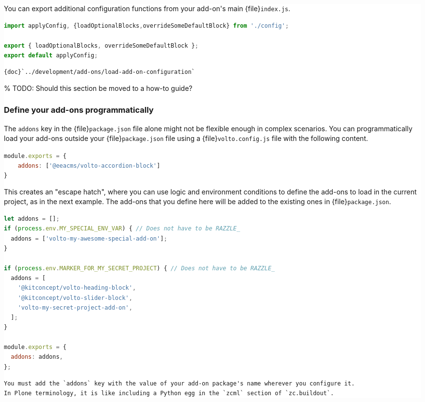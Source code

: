 You can export additional configuration functions from your add-on's main {file}`index.js`.

```js
import applyConfig, {loadOptionalBlocks,overrideSomeDefaultBlock} from './config';

export { loadOptionalBlocks, overrideSomeDefaultBlock };
export default applyConfig;
```

```{seealso}
{doc}`../development/add-ons/load-add-on-configuration`
```


% TODO: Should this section be moved to a how-to guide?
### Define your add-ons programmatically

The `addons` key in the {file}`package.json` file alone might not be flexible enough in complex scenarios.
You can programmatically load your add-ons outside your {file}`package.json` file using a {file}`volto.config.js` file with the following content.

```js
module.exports = {
    addons: ['@eeacms/volto-accordion-block']
}
```

This creates an "escape hatch", where you can use logic and environment conditions to define the add-ons to load in the current project, as in the next example.
The add-ons that you define here will be added to the existing ones in {file}`package.json`.

```js
let addons = [];
if (process.env.MY_SPECIAL_ENV_VAR) { // Does not have to be RAZZLE_
  addons = ['volto-my-awesome-special-add-on'];
}

if (process.env.MARKER_FOR_MY_SECRET_PROJECT) { // Does not have to be RAZZLE_
  addons = [
    '@kitconcept/volto-heading-block',
    '@kitconcept/volto-slider-block',
    'volto-my-secret-project-add-on',
  ];
}

module.exports = {
  addons: addons,
};
```

```{important}
You must add the `addons` key with the value of your add-on package's name wherever you configure it.
In Plone terminology, it is like including a Python egg in the `zcml` section of `zc.buildout`.
```
